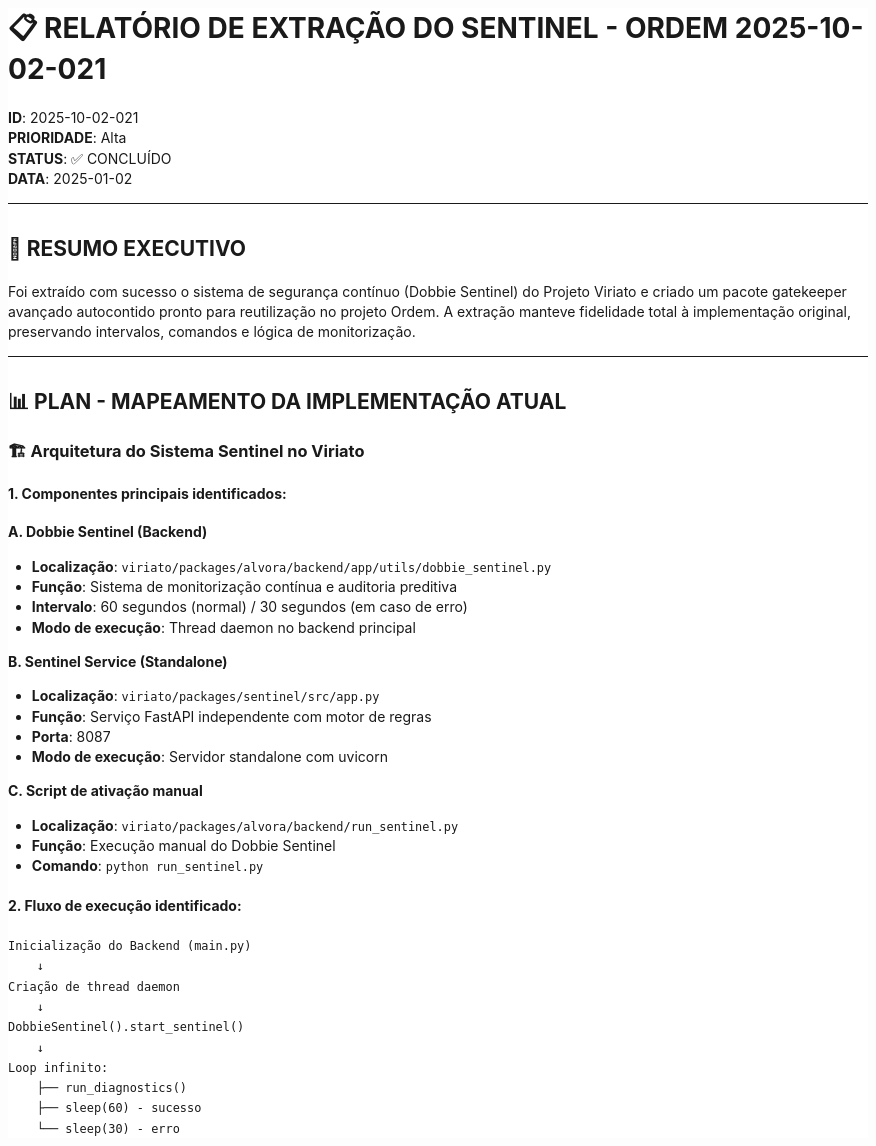 # 📋 RELATÓRIO DE EXTRAÇÃO DO SENTINEL - ORDEM 2025-10-02-021

**ID**: 2025-10-02-021  
**PRIORIDADE**: Alta  
**STATUS**: ✅ CONCLUÍDO  
**DATA**: 2025-01-02  

---

## 🎯 RESUMO EXECUTIVO

Foi extraído com sucesso o sistema de segurança contínuo (Dobbie Sentinel) do Projeto Viriato e criado um pacote gatekeeper avançado autocontido pronto para reutilização no projeto Ordem. A extração manteve fidelidade total à implementação original, preservando intervalos, comandos e lógica de monitorização.

---

## 📊 PLAN - MAPEAMENTO DA IMPLEMENTAÇÃO ATUAL

### 🏗️ Arquitetura do Sistema Sentinel no Viriato

#### 1. Componentes principais identificados:

**A. Dobbie Sentinel (Backend)**
- **Localização**: `viriato/packages/alvora/backend/app/utils/dobbie_sentinel.py`
- **Função**: Sistema de monitorização contínua e auditoria preditiva
- **Intervalo**: 60 segundos (normal) / 30 segundos (em caso de erro)
- **Modo de execução**: Thread daemon no backend principal

**B. Sentinel Service (Standalone)**
- **Localização**: `viriato/packages/sentinel/src/app.py`
- **Função**: Serviço FastAPI independente com motor de regras
- **Porta**: 8087
- **Modo de execução**: Servidor standalone com uvicorn

**C. Script de ativação manual**
- **Localização**: `viriato/packages/alvora/backend/run_sentinel.py`
- **Função**: Execução manual do Dobbie Sentinel
- **Comando**: `python run_sentinel.py`

#### 2. Fluxo de execução identificado:

```
Inicialização do Backend (main.py)
    ↓
Criação de thread daemon
    ↓
DobbieSentinel().start_sentinel()
    ↓
Loop infinito:
    ├── run_diagnostics()
    ├── sleep(60) - sucesso
    └── sleep(30) - erro
```
